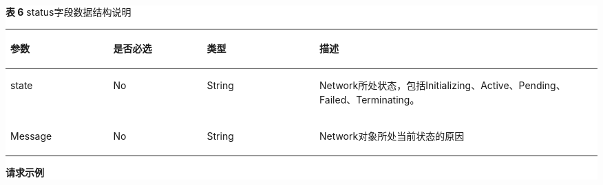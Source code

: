 **表 6**  status字段数据结构说明

<a name="table3226535203116"></a>
<table><thead align="left"><tr id="row162271135153117"><th class="cellrowborder" valign="top" width="17.378262173782623%" id="mcps1.2.5.1.1"><p id="p186516551182"><a name="p186516551182"></a><a name="p186516551182"></a>参数</p>
</th>
<th class="cellrowborder" valign="top" width="15.828417158284172%" id="mcps1.2.5.1.2"><p id="p107515551089"><a name="p107515551089"></a><a name="p107515551089"></a>是否必选</p>
</th>
<th class="cellrowborder" valign="top" width="18.998100189981002%" id="mcps1.2.5.1.3"><p id="p15881655682"><a name="p15881655682"></a><a name="p15881655682"></a>类型</p>
</th>
<th class="cellrowborder" valign="top" width="47.795220477952206%" id="mcps1.2.5.1.4"><p id="p69835516817"><a name="p69835516817"></a><a name="p69835516817"></a>描述</p>
</th>
</tr>
</thead>
<tbody><tr id="row722703513115"><td class="cellrowborder" valign="top" width="17.378262173782623%" headers="mcps1.2.5.1.1 "><p id="p7770135423110"><a name="p7770135423110"></a><a name="p7770135423110"></a>state</p>
</td>
<td class="cellrowborder" valign="top" width="15.828417158284172%" headers="mcps1.2.5.1.2 "><p id="p77701754123116"><a name="p77701754123116"></a><a name="p77701754123116"></a>No</p>
</td>
<td class="cellrowborder" valign="top" width="18.998100189981002%" headers="mcps1.2.5.1.3 "><p id="p15770754123114"><a name="p15770754123114"></a><a name="p15770754123114"></a>String</p>
</td>
<td class="cellrowborder" valign="top" width="47.795220477952206%" headers="mcps1.2.5.1.4 "><p id="p17706543314"><a name="p17706543314"></a><a name="p17706543314"></a>Network所处状态，包括Initializing、Active、Pending、Failed、Terminating。</p>
</td>
</tr>
<tr id="row193591035375"><td class="cellrowborder" valign="top" width="17.378262173782623%" headers="mcps1.2.5.1.1 "><p id="p43591735378"><a name="p43591735378"></a><a name="p43591735378"></a>Message</p>
</td>
<td class="cellrowborder" valign="top" width="15.828417158284172%" headers="mcps1.2.5.1.2 "><p id="p1635983183717"><a name="p1635983183717"></a><a name="p1635983183717"></a>No</p>
</td>
<td class="cellrowborder" valign="top" width="18.998100189981002%" headers="mcps1.2.5.1.3 "><p id="p4359153163716"><a name="p4359153163716"></a><a name="p4359153163716"></a>String</p>
</td>
<td class="cellrowborder" valign="top" width="47.795220477952206%" headers="mcps1.2.5.1.4 "><p id="p183591313376"><a name="p183591313376"></a><a name="p183591313376"></a>Network对象所处当前状态的原因</p>
</td>
</tr>
</tbody>
</table>

**请求示例**

